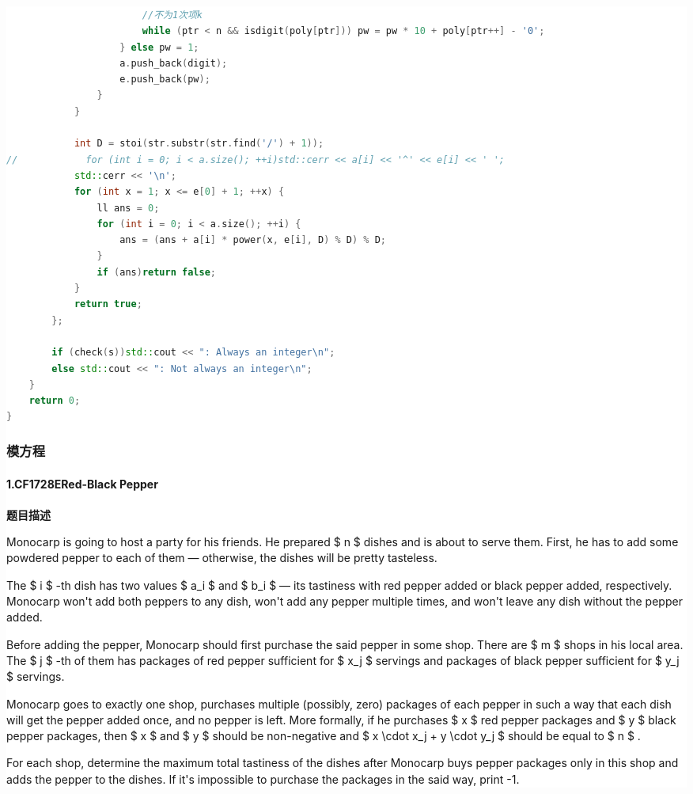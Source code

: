 ```c++
                        //不为1次项k
                        while (ptr < n && isdigit(poly[ptr])) pw = pw * 10 + poly[ptr++] - '0';
                    } else pw = 1;
                    a.push_back(digit);
                    e.push_back(pw);
                }
            }

            int D = stoi(str.substr(str.find('/') + 1));
//            for (int i = 0; i < a.size(); ++i)std::cerr << a[i] << '^' << e[i] << ' ';
            std::cerr << '\n';
            for (int x = 1; x <= e[0] + 1; ++x) {
                ll ans = 0;
                for (int i = 0; i < a.size(); ++i) {
                    ans = (ans + a[i] * power(x, e[i], D) % D) % D;
                }
                if (ans)return false;
            }
            return true;
        };

        if (check(s))std::cout << ": Always an integer\n";
        else std::cout << ": Not always an integer\n";
    }
    return 0;
}
```



### 模方程

#### 1.CF1728ERed-Black Pepper

**题目描述**

Monocarp is going to host a party for his friends. He prepared $ n $ dishes and is about to serve them. First, he has to add some powdered pepper to each of them — otherwise, the dishes will be pretty tasteless.

The $ i $ -th dish has two values $ a_i $ and $ b_i $ — its tastiness with red pepper added or black pepper added, respectively. Monocarp won't add both peppers to any dish, won't add any pepper multiple times, and won't leave any dish without the pepper added.

Before adding the pepper, Monocarp should first purchase the said pepper in some shop. There are $ m $ shops in his local area. The $ j $ -th of them has packages of red pepper sufficient for $ x_j $ servings and packages of black pepper sufficient for $ y_j $ servings.

Monocarp goes to exactly one shop, purchases multiple (possibly, zero) packages of each pepper in such a way that each dish will get the pepper added once, and no pepper is left. More formally, if he purchases $ x $ red pepper packages and $ y $ black pepper packages, then $ x $ and $ y $ should be non-negative and $ x \cdot x_j + y \cdot y_j $ should be equal to $ n $ .

For each shop, determine the maximum total tastiness of the dishes after Monocarp buys pepper packages only in this shop and adds the pepper to the dishes. If it's impossible to purchase the packages in the said way, print -1.
